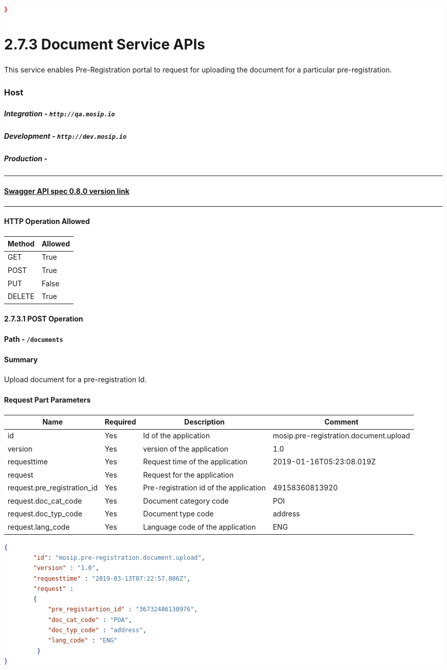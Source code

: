 ```JSON
}
```

# 2.7.3 Document Service APIs
This service enables Pre-Registration portal to request for uploading the document for a particular pre-registration.

### Host
##### Integration - `http://qa.mosip.io`
##### Development - `http://dev.mosip.io`
##### Production -

***
#### [Swagger API spec 0.8.0 version link](https://github.com/mosip/mosip/tree/0.8.0/docs/design/pre-registration/service/Document-Service-API-Spec.yaml)
***

#### HTTP Operation Allowed
| Method | Allowed |
| ------------ | ------------ |
| GET | True |
| POST | True |
| PUT | False |
| DELETE | True |

#### 2.7.3.1 POST Operation
#### Path -  `/documents`
#### Summary
Upload document for a pre-registration Id.

#### Request Part Parameters
Name | Required | Description | Comment
-----|----------|-------------|--------
id |Yes|Id of the application|mosip.pre-registration.document.upload
version |Yes|version of the application|1.0
requesttime |Yes|Request time of the application|2019-01-16T05:23:08.019Z
request |Yes|Request for the application|
request.pre_registration_id |Yes|Pre-registration id of the application|49158360813920
request.doc_cat_code |Yes|Document category code|POI
request.doc_typ_code |Yes|Document type code|address
request.lang_code |Yes|Language code of the application|ENG

```JSON
{
		"id": "mosip.pre-registration.document.upload",
		"version" : "1.0",
		"requesttime" : "2019-03-13T07:22:57.086Z",
		"request" :
		{
			"pre_registartion_id" : "36732486130976",
			"doc_cat_code" : "POA",
			"doc_typ_code" : "address",
			"lang_code" : "ENG"
		 }
}
```
